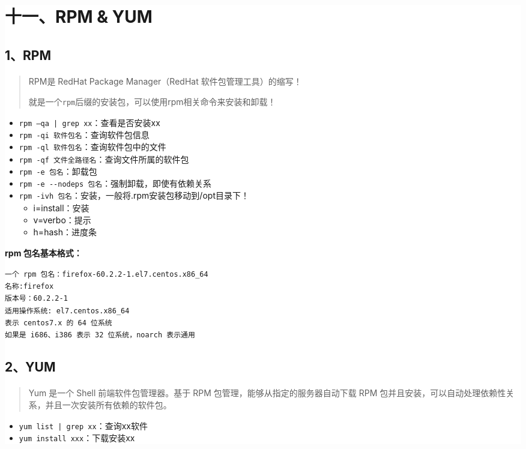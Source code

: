 





# 十一、RPM & YUM





## 1、RPM



> RPM是 RedHat Package Manager（RedHat 软件包管理工具）的缩写！
>
> 就是一个`rpm`后缀的安装包，可以使用rpm相关命令来安装和卸载！





- `rpm –qa | grep xx`：查看是否安装xx
- `rpm -qi 软件包名`：查询软件包信息
- `rpm -ql 软件包名`：查询软件包中的文件
- `rpm -qf 文件全路径名`：查询文件所属的软件包
- `rpm -e 包名`：卸载包
- `rpm -e --nodeps 包名`：强制卸载，即使有依赖关系
- `rpm -ivh 包名`：安装，一般将.rpm安装包移动到/opt目录下！
  - i=install：安装
  - v=verbo：提示
  - h=hash：进度条



**rpm 包名基本格式：**

```
一个 rpm 包名：firefox-60.2.2-1.el7.centos.x86_64
名称:firefox
版本号：60.2.2-1
适用操作系统: el7.centos.x86_64
表示 centos7.x 的 64 位系统
如果是 i686、i386 表示 32 位系统，noarch 表示通用
```





## 2、YUM



> Yum 是一个 Shell 前端软件包管理器。基于 RPM 包管理，能够从指定的服务器自动下载 RPM 包并且安装，可以自动处理依赖性关系，并且一次安装所有依赖的软件包。



- `yum list | grep xx`：查询xx软件
- `yum install xxx`：下载安装xx
